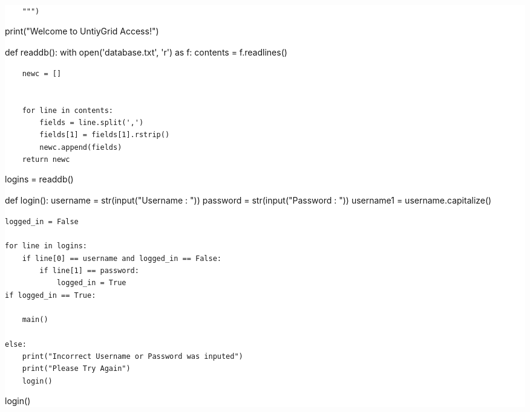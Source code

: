                            
        """)


print("Welcome to UntiyGrid Access!")




def readdb():
    with open('database.txt', 'r') as f:
        contents = f.readlines()

        newc = []


        for line in contents:
            fields = line.split(',')
            fields[1] = fields[1].rstrip()
            newc.append(fields)
        return newc

logins = readdb()

def login():
    username = str(input("Username : "))
    password = str(input("Password : "))
    username1 = username.capitalize()

    logged_in = False

    for line in logins:
        if line[0] == username and logged_in == False:
            if line[1] == password:
                logged_in = True
    if logged_in == True:
        
        main()
        
    else:
        print("Incorrect Username or Password was inputed")
        print("Please Try Again")
        login()


login()
